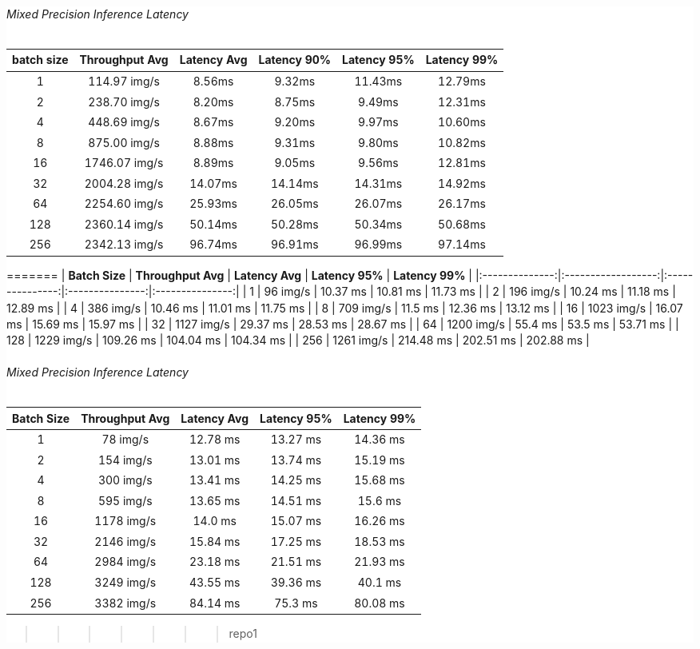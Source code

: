 ###### Mixed Precision Inference Latency

| **batch size** | **Throughput Avg** | **Latency Avg** | **Latency 90%** | **Latency 95%** | **Latency 99%** |
|:-:|:-:|:-:|:-:|:-:|:-:|
| 1 | 114.97 img/s | 8.56ms | 9.32ms | 11.43ms | 12.79ms |
| 2 | 238.70 img/s | 8.20ms | 8.75ms | 9.49ms | 12.31ms |
| 4 | 448.69 img/s | 8.67ms | 9.20ms | 9.97ms | 10.60ms |
| 8 | 875.00 img/s | 8.88ms | 9.31ms | 9.80ms | 10.82ms |
| 16 | 1746.07 img/s | 8.89ms | 9.05ms | 9.56ms | 12.81ms |
| 32 | 2004.28 img/s | 14.07ms | 14.14ms | 14.31ms | 14.92ms |
| 64 | 2254.60 img/s | 25.93ms | 26.05ms | 26.07ms | 26.17ms |
| 128 | 2360.14 img/s | 50.14ms | 50.28ms | 50.34ms | 50.68ms |
| 256 | 2342.13 img/s | 96.74ms | 96.91ms | 96.99ms | 97.14ms |

=======
| **Batch Size** | **Throughput Avg** | **Latency Avg** | **Latency 95%** | **Latency 99%** |
|:--------------:|:------------------:|:---------------:|:---------------:|:---------------:|
|       1        |      96 img/s      |    10.37 ms     |    10.81 ms     |    11.73 ms     |
|       2        |     196 img/s      |    10.24 ms     |    11.18 ms     |    12.89 ms     |
|       4        |     386 img/s      |    10.46 ms     |    11.01 ms     |    11.75 ms     |
|       8        |     709 img/s      |     11.5 ms     |    12.36 ms     |    13.12 ms     |
|       16       |     1023 img/s     |    16.07 ms     |    15.69 ms     |    15.97 ms     |
|       32       |     1127 img/s     |    29.37 ms     |    28.53 ms     |    28.67 ms     |
|       64       |     1200 img/s     |     55.4 ms     |     53.5 ms     |    53.71 ms     |
|      128       |     1229 img/s     |    109.26 ms    |    104.04 ms    |    104.34 ms    |
|      256       |     1261 img/s     |    214.48 ms    |    202.51 ms    |    202.88 ms    |


###### Mixed Precision Inference Latency

| **Batch Size** | **Throughput Avg** | **Latency Avg** | **Latency 95%** | **Latency 99%** |
|:--------------:|:------------------:|:---------------:|:---------------:|:---------------:|
|       1        |      78 img/s      |    12.78 ms     |    13.27 ms     |    14.36 ms     |
|       2        |     154 img/s      |    13.01 ms     |    13.74 ms     |    15.19 ms     |
|       4        |     300 img/s      |    13.41 ms     |    14.25 ms     |    15.68 ms     |
|       8        |     595 img/s      |    13.65 ms     |    14.51 ms     |     15.6 ms     |
|       16       |     1178 img/s     |     14.0 ms     |    15.07 ms     |    16.26 ms     |
|       32       |     2146 img/s     |    15.84 ms     |    17.25 ms     |    18.53 ms     |
|       64       |     2984 img/s     |    23.18 ms     |    21.51 ms     |    21.93 ms     |
|      128       |     3249 img/s     |    43.55 ms     |    39.36 ms     |     40.1 ms     |
|      256       |     3382 img/s     |    84.14 ms     |     75.3 ms     |    80.08 ms     |
>>>>>>> repo1
